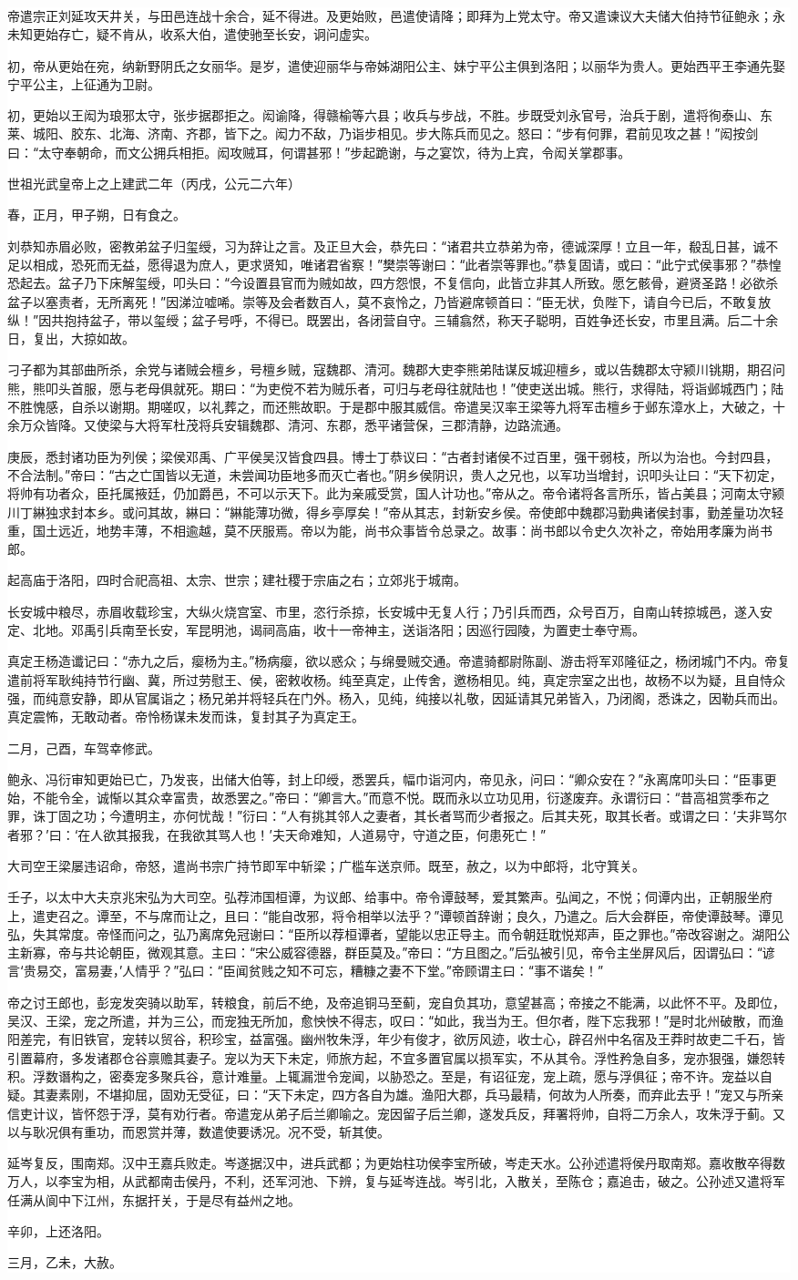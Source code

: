 帝遣宗正刘延攻天井关，与田邑连战十余合，延不得进。及更始败，邑遣使请降；即拜为上党太守。帝又遣谏议大夫储大伯持节征鲍永；永未知更始存亡，疑不肯从，收系大伯，遣使驰至长安，诇问虚实。

初，帝从更始在宛，纳新野阴氏之女丽华。是岁，遣使迎丽华与帝姊湖阳公主、妹宁平公主俱到洛阳；以丽华为贵人。更始西平王李通先娶宁平公主，上征通为卫尉。

初，更始以王闳为琅邪太守，张步据郡拒之。闳谕降，得赣榆等六县；收兵与步战，不胜。步既受刘永官号，治兵于剧，遣将徇泰山、东莱、城阳、胶东、北海、济南、齐郡，皆下之。闳力不敌，乃诣步相见。步大陈兵而见之。怒曰：“步有何罪，君前见攻之甚！”闳按剑曰：“太守奉朝命，而文公拥兵相拒。闳攻贼耳，何谓甚邪！”步起跪谢，与之宴饮，待为上宾，令闳关掌郡事。

世祖光武皇帝上之上建武二年（丙戌，公元二六年）

春，正月，甲子朔，日有食之。

刘恭知赤眉必败，密教弟盆子归玺绶，习为辞让之言。及正旦大会，恭先曰：“诸君共立恭弟为帝，德诚深厚！立且一年，殽乱日甚，诚不足以相成，恐死而无益，愿得退为庶人，更求贤知，唯诸君省察！”樊崇等谢曰：“此者崇等罪也。”恭复固请，或曰：“此宁式侯事邪？”恭惶恐起去。盆子乃下床解玺绶，叩头曰：“今设置县官而为贼如故，四方怨恨，不复信向，此皆立非其人所致。愿乞骸骨，避贤圣路！必欲杀盆子以塞责者，无所离死！”因涕泣嘘唏。崇等及会者数百人，莫不哀怜之，乃皆避席顿首曰：“臣无状，负陛下，请自今已后，不敢复放纵！”因共抱持盆子，带以玺绶；盆子号呼，不得已。既罢出，各闭营自守。三辅翕然，称天子聪明，百姓争还长安，市里且满。后二十余日，复出，大掠如故。

刁子都为其部曲所杀，余党与诸贼会檀乡，号檀乡贼，寇魏郡、清河。魏郡大吏李熊弟陆谋反城迎檀乡，或以告魏郡太守颍川铫期，期召问熊，熊叩头首服，愿与老母俱就死。期曰：“为吏傥不若为贼乐者，可归与老母往就陆也！”使吏送出城。熊行，求得陆，将诣邺城西门；陆不胜愧感，自杀以谢期。期嗟叹，以礼葬之，而还熊故职。于是郡中服其威信。帝遣吴汉率王梁等九将军击檀乡于邺东漳水上，大破之，十余万众皆降。又使梁与大将军杜茂将兵安辑魏郡、清河、东郡，悉平诸营保，三郡清静，边路流通。

庚辰，悉封诸功臣为列侯；梁侯邓禹、广平侯吴汉皆食四县。博士丁恭议曰：“古者封诸侯不过百里，强干弱枝，所以为治也。今封四县，不合法制。”帝曰：“古之亡国皆以无道，未尝闻功臣地多而灭亡者也。”阴乡侯阴识，贵人之兄也，以军功当增封，识叩头让曰：“天下初定，将帅有功者众，臣托属掖廷，仍加爵邑，不可以示天下。此为亲戚受赏，国人计功也。”帝从之。帝令诸将各言所乐，皆占美县；河南太守颍川丁綝独求封本乡。或问其故，綝曰：“綝能薄功微，得乡亭厚矣！”帝从其志，封新安乡侯。帝使郎中魏郡冯勤典诸侯封事，勤差量功次轻重，国土远近，地势丰薄，不相逾越，莫不厌服焉。帝以为能，尚书众事皆令总录之。故事：尚书郎以令史久次补之，帝始用孝廉为尚书郎。

起高庙于洛阳，四时合祀高祖、太宗、世宗；建社稷于宗庙之右；立郊兆于城南。

长安城中粮尽，赤眉收载珍宝，大纵火烧宫室、市里，恣行杀掠，长安城中无复人行；乃引兵而西，众号百万，自南山转掠城邑，遂入安定、北地。邓禹引兵南至长安，军昆明池，谒祠高庙，收十一帝神主，送诣洛阳；因巡行园陵，为置吏士奉守焉。

真定王杨造谶记曰：“赤九之后，瘿杨为主。”杨病瘿，欲以惑众；与绵曼贼交通。帝遣骑都尉陈副、游击将军邓隆征之，杨闭城门不内。帝复遣前将军耿纯持节行幽、冀，所过劳慰王、侯，密敕收杨。纯至真定，止传舍，邀杨相见。纯，真定宗室之出也，故杨不以为疑，且自恃众强，而纯意安静，即从官属诣之；杨兄弟并将轻兵在门外。杨入，见纯，纯接以礼敬，因延请其兄弟皆入，乃闭阁，悉诛之，因勒兵而出。真定震怖，无敢动者。帝怜杨谋未发而诛，复封其子为真定王。

二月，己酉，车驾幸修武。

鲍永、冯衍审知更始已亡，乃发丧，出储大伯等，封上印绶，悉罢兵，幅巾诣河内，帝见永，问曰：“卿众安在？”永离席叩头曰：“臣事更始，不能令全，诚惭以其众幸富贵，故悉罢之。”帝曰：“卿言大。”而意不悦。既而永以立功见用，衍遂废弃。永谓衍曰：“昔高祖赏季布之罪，诛丁固之功；今遭明主，亦何忧哉！”衍曰：“人有挑其邻人之妻者，其长者骂而少者报之。后其夫死，取其长者。或谓之曰：‘夫非骂尔者邪？’曰：‘在人欲其报我，在我欲其骂人也！’夫天命难知，人道易守，守道之臣，何患死亡！”

大司空王梁屡违诏命，帝怒，遣尚书宗广持节即军中斩梁；广槛车送京师。既至，赦之，以为中郎将，北守箕关。

壬子，以太中大夫京兆宋弘为大司空。弘荐沛国桓谭，为议郎、给事中。帝令谭鼓琴，爱其繁声。弘闻之，不悦；伺谭内出，正朝服坐府上，遣吏召之。谭至，不与席而让之，且曰：“能自改邪，将令相举以法乎？”谭顿首辞谢；良久，乃遣之。后大会群臣，帝使谭鼓琴。谭见弘，失其常度。帝怪而问之，弘乃离席免冠谢曰：“臣所以荐桓谭者，望能以忠正导主。而令朝廷耽悦郑声，臣之罪也。”帝改容谢之。湖阳公主新寡，帝与共论朝臣，微观其意。主曰：“宋公威容德器，群臣莫及。”帝曰：“方且图之。”后弘被引见，帝令主坐屏风后，因谓弘曰：“谚言‘贵易交，富易妻，’人情乎？”弘曰：“臣闻贫贱之知不可忘，糟糠之妻不下堂。”帝顾谓主曰：“事不谐矣！”

帝之讨王郎也，彭宠发突骑以助军，转粮食，前后不绝，及帝追铜马至蓟，宠自负其功，意望甚高；帝接之不能满，以此怀不平。及即位，吴汉、王梁，宠之所遣，并为三公，而宠独无所加，愈怏怏不得志，叹曰：“如此，我当为王。但尔者，陛下忘我邪！”是时北州破散，而渔阳差完，有旧铁官，宠转以贸谷，积珍宝，益富强。幽州牧朱浮，年少有俊才，欲厉风迹，收士心，辟召州中名宿及王莽时故吏二千石，皆引置幕府，多发诸郡仓谷禀赡其妻子。宠以为天下未定，师旅方起，不宜多置官属以损军实，不从其令。浮性矜急自多，宠亦狠强，嫌怨转积。浮数谮构之，密奏宠多聚兵谷，意计难量。上辄漏泄令宠闻，以胁恐之。至是，有诏征宠，宠上疏，愿与浮俱征；帝不许。宠益以自疑。其妻素刚，不堪抑屈，固劝无受征，曰：“天下未定，四方各自为雄。渔阳大郡，兵马最精，何故为人所奏，而弃此去乎！”宠又与所亲信吏计议，皆怀怨于浮，莫有劝行者。帝遣宠从弟子后兰卿喻之。宠因留子后兰卿，遂发兵反，拜署将帅，自将二万余人，攻朱浮于蓟。又以与耿况俱有重功，而恩赏并薄，数遣使要诱况。况不受，斩其使。

延岑复反，围南郑。汉中王嘉兵败走。岑遂据汉中，进兵武都；为更始柱功侯李宝所破，岑走天水。公孙述遣将侯丹取南郑。嘉收散卒得数万人，以李宝为相，从武都南击侯丹，不利，还军河池、下辨，复与延岑连战。岑引北，入散关，至陈仓；嘉追击，破之。公孙述又遣将军任满从阆中下江州，东据扞关，于是尽有益州之地。

辛卯，上还洛阳。

三月，乙未，大赦。
